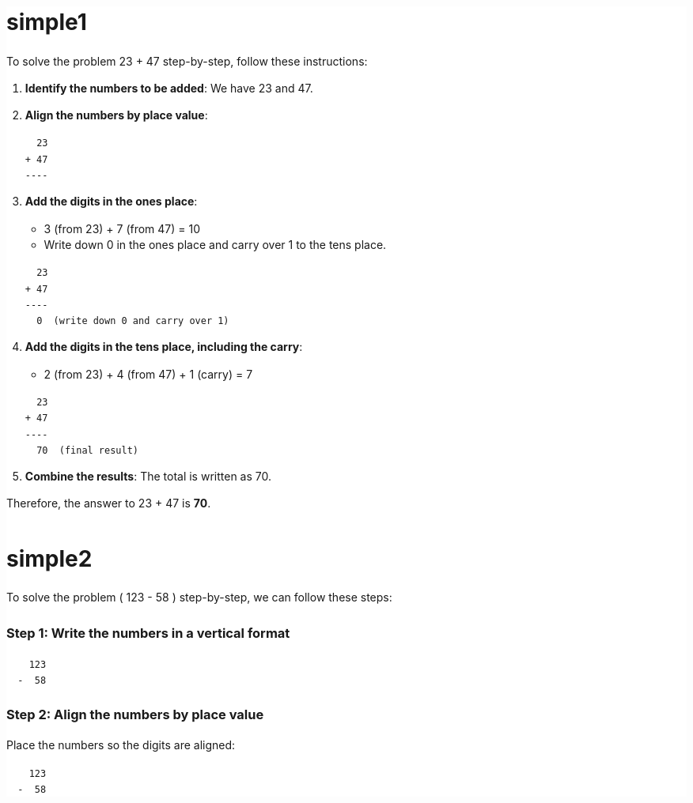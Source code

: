 # simple1

To solve the problem 23 + 47 step-by-step, follow these instructions:

1. **Identify the numbers to be added**: We have 23 and 47.
2. **Align the numbers by place value**:
   ```
     23
   + 47
   ----
   ```
3. **Add the digits in the ones place**:
    - 3 (from 23) + 7 (from 47) = 10
    - Write down 0 in the ones place and carry over 1 to the tens place.

   ```
     23
   + 47
   ----
     0  (write down 0 and carry over 1)
   ```

4. **Add the digits in the tens place, including the carry**:
    - 2 (from 23) + 4 (from 47) + 1 (carry) = 7

   ```
     23
   + 47
   ----
     70  (final result)
   ```

5. **Combine the results**: The total is written as 70.

Therefore, the answer to 23 + 47 is **70**.

# simple2

To solve the problem \( 123 - 58 \) step-by-step, we can follow these steps:

### Step 1: Write the numbers in a vertical format

```
    123
  -  58
```

### Step 2: Align the numbers by place value

Place the numbers so the digits are aligned:

```
    123
  -  58
```
